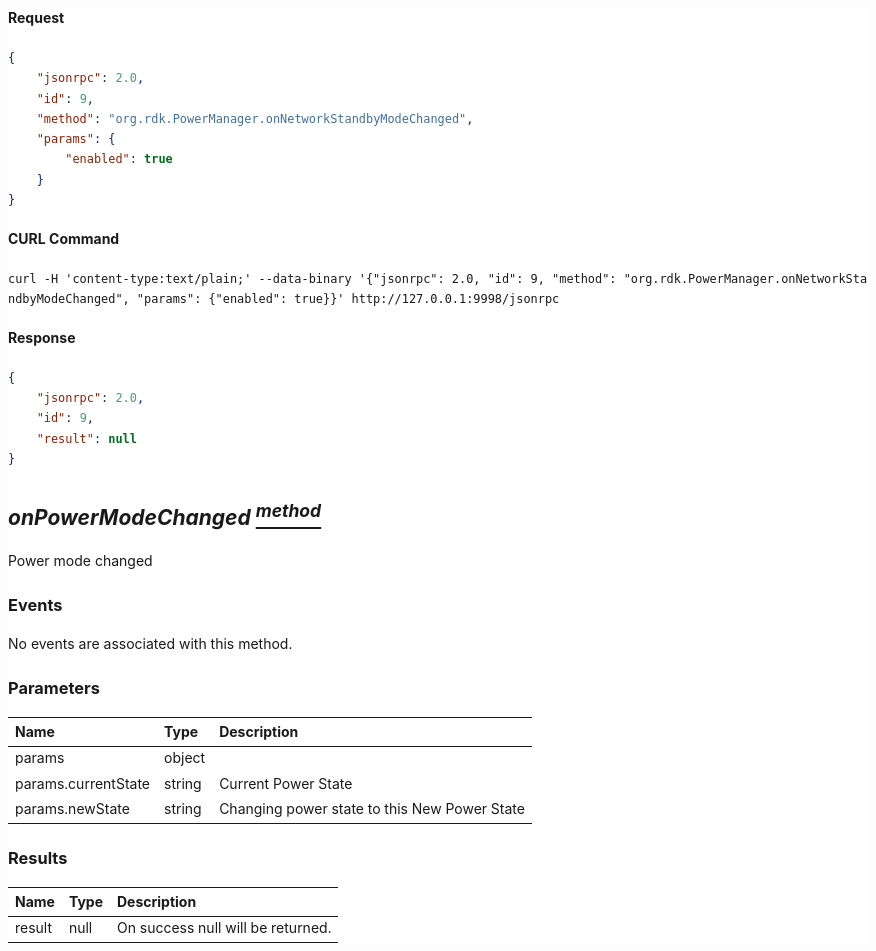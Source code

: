 
#### Request

```json
{
    "jsonrpc": 2.0,
    "id": 9,
    "method": "org.rdk.PowerManager.onNetworkStandbyModeChanged",
    "params": {
        "enabled": true
    }
}
```


#### CURL Command

```curl
curl -H 'content-type:text/plain;' --data-binary '{"jsonrpc": 2.0, "id": 9, "method": "org.rdk.PowerManager.onNetworkStandbyModeChanged", "params": {"enabled": true}}' http://127.0.0.1:9998/jsonrpc
```


#### Response

```json
{
    "jsonrpc": 2.0,
    "id": 9,
    "result": null
}
```

<a id="method.onPowerModeChanged"></a>
## *onPowerModeChanged [<sup>method</sup>](#head.Methods)*

Power mode changed

### Events
No events are associated with this method.
### Parameters
| Name | Type | Description |
| :-------- | :-------- | :-------- |
| params | object |  |
| params.currentState | string | Current Power State |
| params.newState | string | Changing power state to this New Power State |
### Results
| Name | Type | Description |
| :-------- | :-------- | :-------- |
| result | null | On success null will be returned. |
